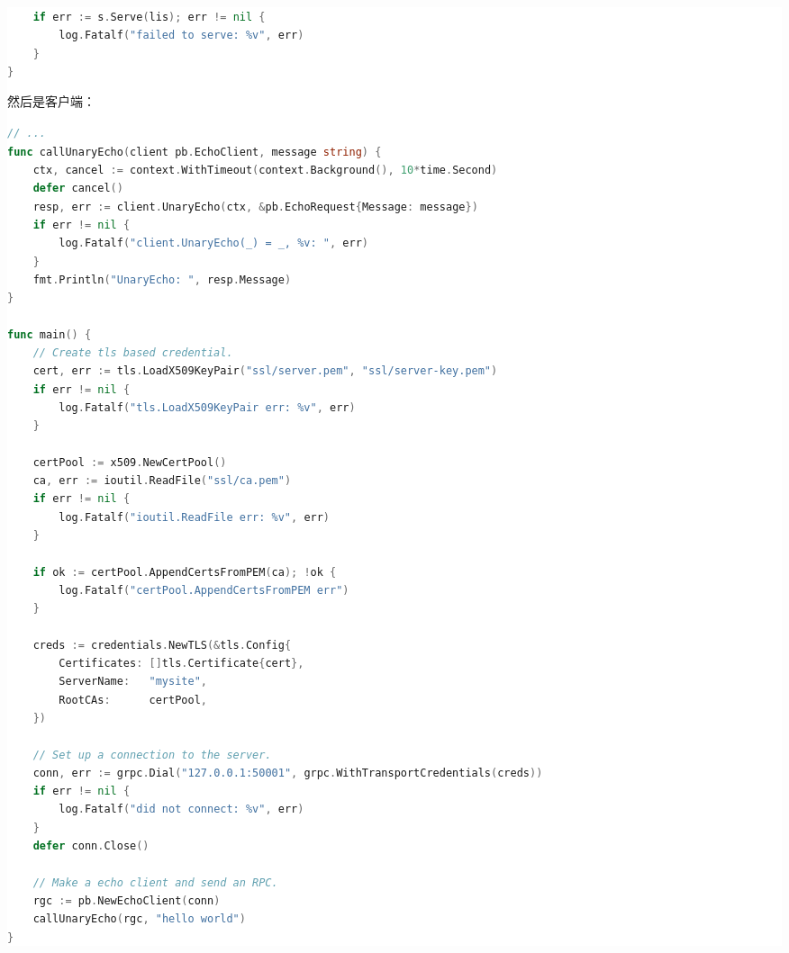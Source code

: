 ```go
	if err := s.Serve(lis); err != nil {
		log.Fatalf("failed to serve: %v", err)
	}
}
```

然后是客户端：

```go
// ...
func callUnaryEcho(client pb.EchoClient, message string) {
	ctx, cancel := context.WithTimeout(context.Background(), 10*time.Second)
	defer cancel()
	resp, err := client.UnaryEcho(ctx, &pb.EchoRequest{Message: message})
	if err != nil {
		log.Fatalf("client.UnaryEcho(_) = _, %v: ", err)
	}
	fmt.Println("UnaryEcho: ", resp.Message)
}

func main() {
	// Create tls based credential.
	cert, err := tls.LoadX509KeyPair("ssl/server.pem", "ssl/server-key.pem")
	if err != nil {
		log.Fatalf("tls.LoadX509KeyPair err: %v", err)
	}

	certPool := x509.NewCertPool()
	ca, err := ioutil.ReadFile("ssl/ca.pem")
	if err != nil {
		log.Fatalf("ioutil.ReadFile err: %v", err)
	}

	if ok := certPool.AppendCertsFromPEM(ca); !ok {
		log.Fatalf("certPool.AppendCertsFromPEM err")
	}

	creds := credentials.NewTLS(&tls.Config{
		Certificates: []tls.Certificate{cert},
		ServerName:   "mysite",
		RootCAs:      certPool,
	})

	// Set up a connection to the server.
	conn, err := grpc.Dial("127.0.0.1:50001", grpc.WithTransportCredentials(creds))
	if err != nil {
		log.Fatalf("did not connect: %v", err)
	}
	defer conn.Close()

	// Make a echo client and send an RPC.
	rgc := pb.NewEchoClient(conn)
	callUnaryEcho(rgc, "hello world")
}
```
